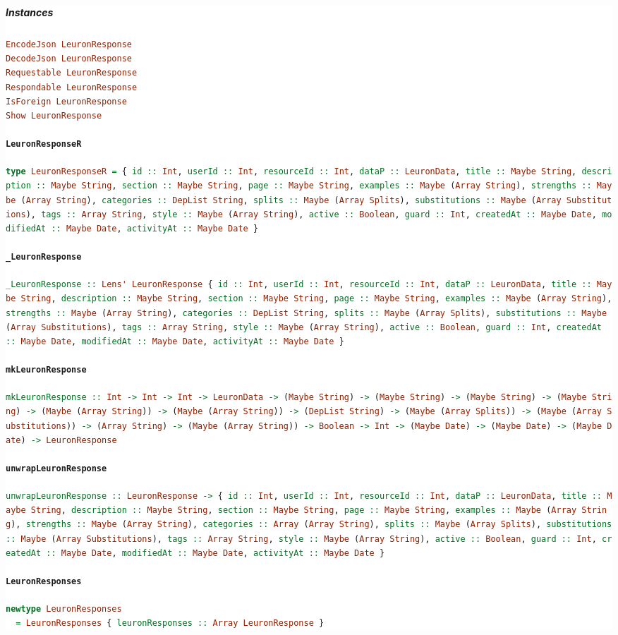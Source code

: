 ##### Instances
``` purescript
EncodeJson LeuronResponse
DecodeJson LeuronResponse
Requestable LeuronResponse
Respondable LeuronResponse
IsForeign LeuronResponse
Show LeuronResponse
```

#### `LeuronResponseR`

``` purescript
type LeuronResponseR = { id :: Int, userId :: Int, resourceId :: Int, dataP :: LeuronData, title :: Maybe String, description :: Maybe String, section :: Maybe String, page :: Maybe String, examples :: Maybe (Array String), strengths :: Maybe (Array String), categories :: DepList String, splits :: Maybe (Array Splits), substitutions :: Maybe (Array Substitutions), tags :: Array String, style :: Maybe (Array String), active :: Boolean, guard :: Int, createdAt :: Maybe Date, modifiedAt :: Maybe Date, activityAt :: Maybe Date }
```

#### `_LeuronResponse`

``` purescript
_LeuronResponse :: Lens' LeuronResponse { id :: Int, userId :: Int, resourceId :: Int, dataP :: LeuronData, title :: Maybe String, description :: Maybe String, section :: Maybe String, page :: Maybe String, examples :: Maybe (Array String), strengths :: Maybe (Array String), categories :: DepList String, splits :: Maybe (Array Splits), substitutions :: Maybe (Array Substitutions), tags :: Array String, style :: Maybe (Array String), active :: Boolean, guard :: Int, createdAt :: Maybe Date, modifiedAt :: Maybe Date, activityAt :: Maybe Date }
```

#### `mkLeuronResponse`

``` purescript
mkLeuronResponse :: Int -> Int -> Int -> LeuronData -> (Maybe String) -> (Maybe String) -> (Maybe String) -> (Maybe String) -> (Maybe (Array String)) -> (Maybe (Array String)) -> (DepList String) -> (Maybe (Array Splits)) -> (Maybe (Array Substitutions)) -> (Array String) -> (Maybe (Array String)) -> Boolean -> Int -> (Maybe Date) -> (Maybe Date) -> (Maybe Date) -> LeuronResponse
```

#### `unwrapLeuronResponse`

``` purescript
unwrapLeuronResponse :: LeuronResponse -> { id :: Int, userId :: Int, resourceId :: Int, dataP :: LeuronData, title :: Maybe String, description :: Maybe String, section :: Maybe String, page :: Maybe String, examples :: Maybe (Array String), strengths :: Maybe (Array String), categories :: Array (Array String), splits :: Maybe (Array Splits), substitutions :: Maybe (Array Substitutions), tags :: Array String, style :: Maybe (Array String), active :: Boolean, guard :: Int, createdAt :: Maybe Date, modifiedAt :: Maybe Date, activityAt :: Maybe Date }
```

#### `LeuronResponses`

``` purescript
newtype LeuronResponses
  = LeuronResponses { leuronResponses :: Array LeuronResponse }
```
